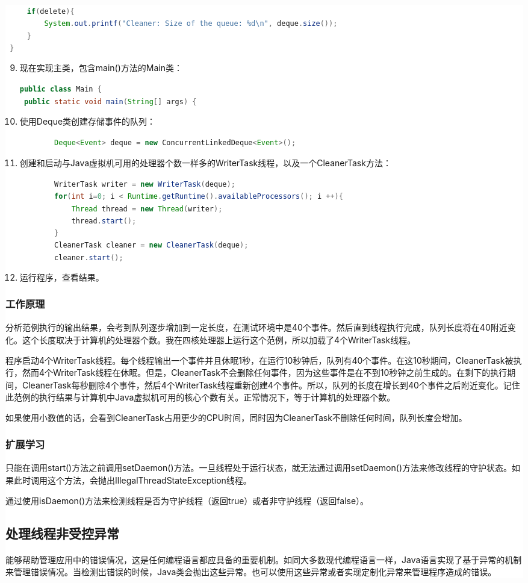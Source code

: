    ```java
   		if(delete){
   			System.out.printf("Cleaner: Size of the queue: %d\n", deque.size());
   		}
   	}
   ```

9. 现在实现主类，包含main()方法的Main类：

   ```java
   public class Main {
   	public static void main(String[] args) {
   ```

10. 使用Deque类创建存储事件的队列：

    ```java
    		Deque<Event> deque = new ConcurrentLinkedDeque<Event>();
    ```

11. 创建和启动与Java虚拟机可用的处理器个数一样多的WriterTask线程，以及一个CleanerTask方法：

    ```java
    		WriterTask writer = new WriterTask(deque);
    		for(int i=0; i < Runtime.getRuntime().availableProcessors(); i ++){
    			Thread thread = new Thread(writer);
    			thread.start();
    		}
    		CleanerTask cleaner = new CleanerTask(deque);
    		cleaner.start();
    ```

12. 运行程序，查看结果。

### 工作原理

分析范例执行的输出结果，会考到队列逐步增加到一定长度，在测试环境中是40个事件。然后直到线程执行完成，队列长度将在40附近变化。这个长度取决于计算机的处理器个数。我在四核处理器上运行这个范例，所以加载了4个WriterTask线程。

程序启动4个WriterTask线程。每个线程输出一个事件并且休眠1秒，在运行10秒钟后，队列有40个事件。在这10秒期间，CleanerTask被执行，然而4个WriterTask线程在休眠。但是，CleanerTask不会删除任何事件，因为这些事件是在不到10秒钟之前生成的。在剩下的执行期间，CleanerTask每秒删除4个事件，然后4个WriterTask线程重新创建4个事件。所以，队列的长度在增长到40个事件之后附近变化。记住此范例的执行结果与计算机中Java虚拟机可用的核心个数有关。正常情况下，等于计算机的处理器个数。

如果使用小数值的话，会看到CleanerTask占用更少的CPU时间，同时因为CleanerTask不删除任何时间，队列长度会增加。

### 扩展学习

只能在调用start()方法之前调用setDaemon()方法。一旦线程处于运行状态，就无法通过调用setDaemon()方法来修改线程的守护状态。如果此时调用这个方法，会抛出IllegalThreadStateException线程。

通过使用isDaemon()方法来检测线程是否为守护线程（返回true）或者非守护线程（返回false）。

## 处理线程非受控异常

能够帮助管理应用中的错误情况，这是任何编程语言都应具备的重要机制。如同大多数现代编程语言一样，Java语言实现了基于异常的机制来管理错误情况。当检测出错误的时候，Java类会抛出这些异常。也可以使用这些异常或者实现定制化异常来管理程序造成的错误。
